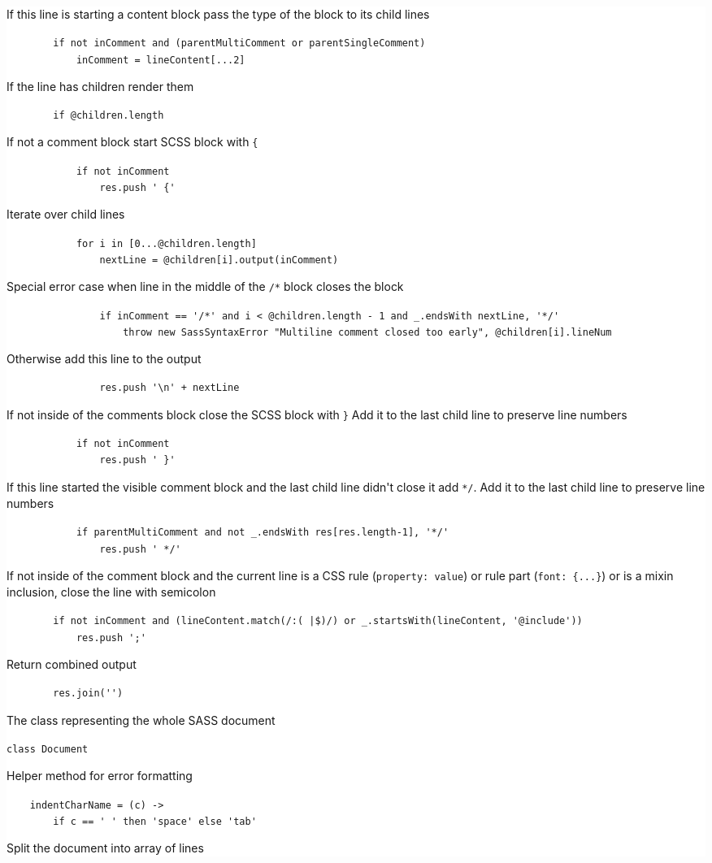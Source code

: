 If this line is starting a content block pass the type of the block to its child lines

            if not inComment and (parentMultiComment or parentSingleComment)
                inComment = lineContent[...2]

If the line has children render them

            if @children.length

If not a comment block start SCSS block with `{`

                if not inComment
                    res.push ' {'

Iterate over child lines

                for i in [0...@children.length]
                    nextLine = @children[i].output(inComment)

Special error case when line in the middle of the `/*` block closes the block

                    if inComment == '/*' and i < @children.length - 1 and _.endsWith nextLine, '*/'
                        throw new SassSyntaxError "Multiline comment closed too early", @children[i].lineNum

Otherwise add this line to the output

                    res.push '\n' + nextLine

If not inside of the comments block close the SCSS block with `}`
Add it to the last child line to preserve line numbers

                if not inComment
                    res.push ' }'

If this line started the visible comment block and the last child line didn't close it add `*/`.
Add it to the last child line to preserve line numbers

                if parentMultiComment and not _.endsWith res[res.length-1], '*/'
                    res.push ' */'

If not inside of the comment block and the current line is a CSS rule (`property: value`) or rule part (`font: {...}`)
or is a mixin inclusion, close the line with semicolon

            if not inComment and (lineContent.match(/:( |$)/) or _.startsWith(lineContent, '@include'))
                res.push ';'

Return combined output

            res.join('')


The class representing the whole SASS document

    class Document

Helper method for error formatting

        indentCharName = (c) ->
            if c == ' ' then 'space' else 'tab'


Split the document into array of lines
